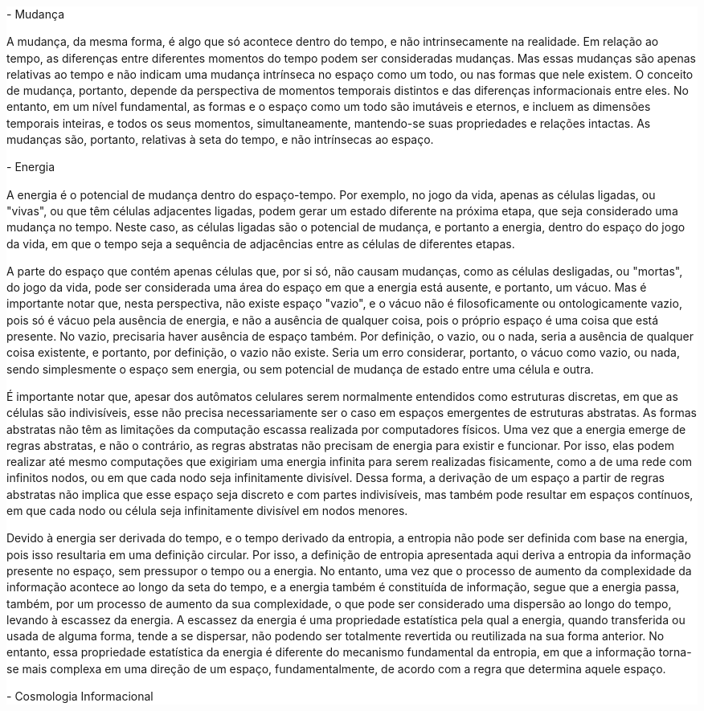\- Mudança

A mudança, da mesma forma, é algo que só acontece dentro do tempo, e não intrinsecamente na realidade. Em relação ao tempo, as diferenças entre diferentes momentos do tempo podem ser consideradas mudanças. Mas essas mudanças são apenas relativas ao tempo e não indicam uma mudança intrínseca no espaço como um todo, ou nas formas que nele existem. O conceito de mudança, portanto, depende da perspectiva de momentos temporais distintos e das diferenças informacionais entre eles. No entanto, em um nível fundamental, as formas e o espaço como um todo são imutáveis e eternos, e incluem as dimensões temporais inteiras, e todos os seus momentos, simultaneamente, mantendo-se suas propriedades e relações intactas. As mudanças são, portanto, relativas à seta do tempo, e não intrínsecas ao espaço.

\- Energia

A energia é o potencial de mudança dentro do espaço-tempo. Por exemplo, no jogo da vida, apenas as células ligadas, ou "vivas", ou que têm células adjacentes ligadas, podem gerar um estado diferente na próxima etapa, que seja considerado uma mudança no tempo. Neste caso, as células ligadas são o potencial de mudança, e portanto a energia, dentro do espaço do jogo da vida, em que o tempo seja a sequência de adjacências entre as células de diferentes etapas.

A parte do espaço que contém apenas células que, por si só, não causam mudanças, como as células desligadas, ou "mortas", do jogo da vida, pode ser considerada uma área do espaço em que a energia está ausente, e portanto, um vácuo. Mas é importante notar que, nesta perspectiva, não existe espaço "vazio", e o vácuo não é filosoficamente ou ontologicamente vazio, pois só é vácuo pela ausência de energia, e não a ausência de qualquer coisa, pois o próprio espaço é uma coisa que está presente. No vazio, precisaria haver ausência de espaço também. Por definição, o vazio, ou o nada, seria a ausência de qualquer coisa existente, e portanto, por definição, o vazio não existe. Seria um erro considerar, portanto, o vácuo como vazio, ou nada, sendo simplesmente o espaço sem energia, ou sem potencial de mudança de estado entre uma célula e outra.

É importante notar que, apesar dos autômatos celulares serem normalmente entendidos como estruturas discretas, em que as células são indivisíveis, esse não precisa necessariamente ser o caso em espaços emergentes de estruturas abstratas. As formas abstratas não têm as limitações da computação escassa realizada por computadores físicos. Uma vez que a energia emerge de regras abstratas, e não o contrário, as regras abstratas não precisam de energia para existir e funcionar. Por isso, elas podem realizar até mesmo computações que exigiriam uma energia infinita para serem realizadas fisicamente, como a de uma rede com infinitos nodos, ou em que cada nodo seja infinitamente divisível. Dessa forma, a derivação de um espaço a partir de regras abstratas não implica que esse espaço seja discreto e com partes indivisíveis, mas também pode resultar em espaços contínuos, em que cada nodo ou célula seja infinitamente divisível em nodos menores.

Devido à energia ser derivada do tempo, e o tempo derivado da entropia, a entropia não pode ser definida com base na energia, pois isso resultaria em uma definição circular. Por isso, a definição de entropia apresentada aqui deriva a entropia da informação presente no espaço, sem pressupor o tempo ou a energia. No entanto, uma vez que o processo de aumento da complexidade da informação acontece ao longo da seta do tempo, e a energia também é constituída de informação, segue que a energia passa, também, por um processo de aumento da sua complexidade, o que pode ser considerado uma dispersão ao longo do tempo, levando à escassez da energia. A escassez da energia é uma propriedade estatística pela qual a energia, quando transferida ou usada de alguma forma, tende a se dispersar, não podendo ser totalmente revertida ou reutilizada na sua forma anterior. No entanto, essa propriedade estatística da energia é diferente do mecanismo fundamental da entropia, em que a informação torna-se mais complexa em uma direção de um espaço, fundamentalmente, de acordo com a regra que determina aquele espaço.

\- Cosmologia Informacional
